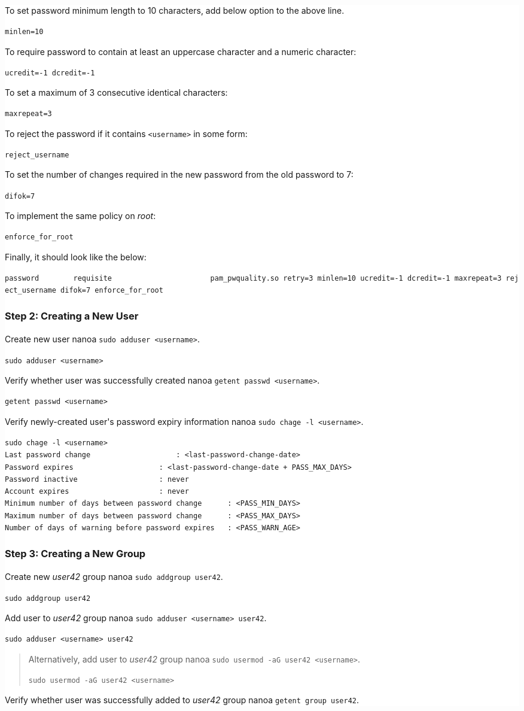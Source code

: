 ```
```
To set password minimum length to 10 characters, add below option to the above line.
```
minlen=10
```
To require password to contain at least an uppercase character and a numeric character:
```
ucredit=-1 dcredit=-1
```
To set a maximum of 3 consecutive identical characters:
```
maxrepeat=3
```
To reject the password if it contains `<username>` in some form:
```
reject_username
```
To set the number of changes required in the new password from the old password to 7:
```
difok=7
```
To implement the same policy on *root*:
```
enforce_for_root
```
Finally, it should look like the below:
```
password        requisite                       pam_pwquality.so retry=3 minlen=10 ucredit=-1 dcredit=-1 maxrepeat=3 reject_username difok=7 enforce_for_root
```

### Step 2: Creating a New User
Create new user nanoa `sudo adduser <username>`.
```
sudo adduser <username>
```
Verify whether user was successfully created nanoa `getent passwd <username>`.
```
getent passwd <username>
```
Verify newly-created user's password expiry information nanoa `sudo chage -l <username>`.
```
sudo chage -l <username>
Last password change					: <last-password-change-date>
Password expires					: <last-password-change-date + PASS_MAX_DAYS>
Password inactive					: never
Account expires						: never
Minimum number of days between password change		: <PASS_MIN_DAYS>
Maximum number of days between password change		: <PASS_MAX_DAYS>
Number of days of warning before password expires	: <PASS_WARN_AGE>
```

### Step 3: Creating a New Group
Create new *user42* group nanoa `sudo addgroup user42`.
```
sudo addgroup user42
```
Add user to *user42* group nanoa `sudo adduser <username> user42`.
```
sudo adduser <username> user42
```
>Alternatively, add user to *user42* group nanoa `sudo usermod -aG user42 <username>`.
>```
>sudo usermod -aG user42 <username>
>```
Verify whether user was successfully added to *user42* group nanoa `getent group user42`.
```
```